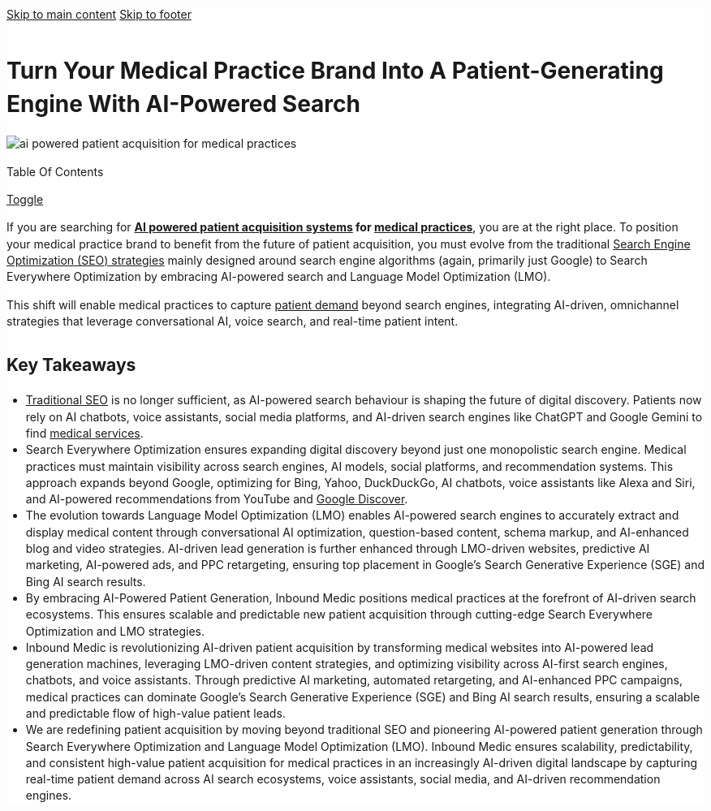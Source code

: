 [Skip to main content](https://www.inboundmedic.com/blog/ai-powered-patient-acquisition-for-medical-practices/#brx-content) [Skip to footer](https://www.inboundmedic.com/blog/ai-powered-patient-acquisition-for-medical-practices/#brx-footer)

# Turn Your Medical Practice Brand Into A Patient-Generating Engine With AI-Powered Search

![ai powered patient acquisition for medical practices](https://www.inboundmedic.com/wp-content/uploads/2025/03/ai-powered-patient-acquisition-for-medical-practices.jpg)

Table Of Contents

[Toggle](https://www.inboundmedic.com/blog/ai-powered-patient-acquisition-for-medical-practices/#)

If you are searching for **[AI powered patient acquisition systems](https://www.inboundmedic.com/blog/get-more-patients) for [medical practices](https://www.inboundmedic.com/blog/patient-acquisition-company/)**, you are at the right place. To position your medical practice brand to benefit from the future of patient acquisition, you must evolve from the traditional [Search Engine Optimization (SEO) strategies](https://www.inboundmedic.com/blog/medical-marketing-services) mainly designed around search engine algorithms (again, primarily just Google) to Search Everywhere Optimization by embracing AI-powered search and Language Model Optimization (LMO).

This shift will enable medical practices to capture [patient demand](https://www.inboundmedic.com/blog/why-winning-new-patients-is-harder-than-ever) beyond search engines, integrating AI-driven, omnichannel strategies that leverage conversational AI, voice search, and real-time patient intent.

## Key Takeaways

- [Traditional SEO](https://www.inboundmedic.com/blog/medical-marketing-services) is no longer sufficient, as AI-powered search behaviour is shaping the future of digital discovery. Patients now rely on AI chatbots, voice assistants, social media platforms, and AI-driven search engines like ChatGPT and Google Gemini to find [medical services](https://healthcoversonline.com/).
- Search Everywhere Optimization ensures expanding digital discovery beyond just one monopolistic search engine. Medical practices must maintain visibility across search engines, AI models, social platforms, and recommendation systems. This approach expands beyond Google, optimizing for Bing, Yahoo, DuckDuckGo, AI chatbots, voice assistants like Alexa and Siri, and AI-powered recommendations from YouTube and [Google Discover](https://scholar.google.com/scholar_lookup?title=Artificial%20intelligence%20in%20medical%20education-perception%20among%20medical%20students&journal=BMC%20Med%20Educ&doi=10.1186%2Fs12909-024-05760-0&volume=24&issue=1&publication_year=2024&author=Jackson%2CP&author=Ponath%20Sukumaran%2CG&author=Babu%2CC&author=Tony%2CMC&author=Jack%2CDS&author=Reshma%2CV).
- The evolution towards Language Model Optimization (LMO) enables AI-powered search engines to accurately extract and display medical content through conversational AI optimization, question-based content, schema markup, and AI-enhanced blog and video strategies. AI-driven lead generation is further enhanced through LMO-driven websites, predictive AI marketing, AI-powered ads, and PPC retargeting, ensuring top placement in Google’s Search Generative Experience (SGE) and Bing AI search results.
- By embracing AI-Powered Patient Generation, Inbound Medic positions medical practices at the forefront of AI-driven search ecosystems. This ensures scalable and predictable new patient acquisition through cutting-edge Search Everywhere Optimization and LMO strategies.
- Inbound Medic is revolutionizing AI-driven patient acquisition by transforming medical websites into AI-powered lead generation machines, leveraging LMO-driven content strategies, and optimizing visibility across AI-first search engines, chatbots, and voice assistants. Through predictive AI marketing, automated retargeting, and AI-enhanced PPC campaigns, medical practices can dominate Google’s Search Generative Experience (SGE) and Bing AI search results, ensuring a scalable and predictable flow of high-value patient leads.
- We are redefining patient acquisition by moving beyond traditional SEO and pioneering AI-powered patient generation through Search Everywhere Optimization and Language Model Optimization (LMO). Inbound Medic ensures scalability, predictability, and consistent high-value patient acquisition for medical practices in an increasingly AI-driven digital landscape by capturing real-time patient demand across AI search ecosystems, voice assistants, social media, and AI-driven recommendation engines.
